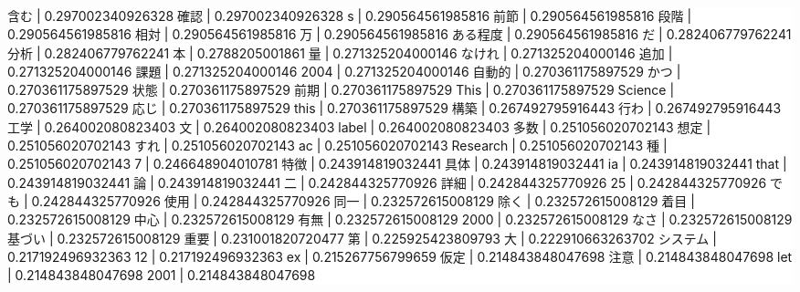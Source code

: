 含む | 0.297002340926328
確認 | 0.297002340926328
s | 0.290564561985816
前節 | 0.290564561985816
段階 | 0.290564561985816
相対 | 0.290564561985816
万 | 0.290564561985816
ある程度 | 0.290564561985816
だ | 0.282406779762241
分析 | 0.282406779762241
本 | 0.2788205001861
量 | 0.271325204000146
なけれ | 0.271325204000146
追加 | 0.271325204000146
課題 | 0.271325204000146
2004 | 0.271325204000146
自動的 | 0.270361175897529
かつ | 0.270361175897529
状態 | 0.270361175897529
前期 | 0.270361175897529
This | 0.270361175897529
Science | 0.270361175897529
応じ | 0.270361175897529
this | 0.270361175897529
構築 | 0.267492795916443
行わ | 0.267492795916443
工学 | 0.264002080823403
文 | 0.264002080823403
label | 0.264002080823403
多数 | 0.251056020702143
想定 | 0.251056020702143
すれ | 0.251056020702143
ac | 0.251056020702143
Research | 0.251056020702143
種 | 0.251056020702143
7 | 0.246648904010781
特徴 | 0.243914819032441
具体 | 0.243914819032441
ia | 0.243914819032441
that | 0.243914819032441
論 | 0.243914819032441
二 | 0.242844325770926
詳細 | 0.242844325770926
25 | 0.242844325770926
でも | 0.242844325770926
使用 | 0.242844325770926
同一 | 0.232572615008129
除く | 0.232572615008129
着目 | 0.232572615008129
中心 | 0.232572615008129
有無 | 0.232572615008129
2000 | 0.232572615008129
なさ | 0.232572615008129
基づい | 0.232572615008129
重要 | 0.231001820720477
第 | 0.225925423809793
大 | 0.222910663263702
システム | 0.217192496932363
12 | 0.217192496932363
ex | 0.215267756799659
仮定 | 0.214843848047698
注意 | 0.214843848047698
let | 0.214843848047698
2001 | 0.214843848047698